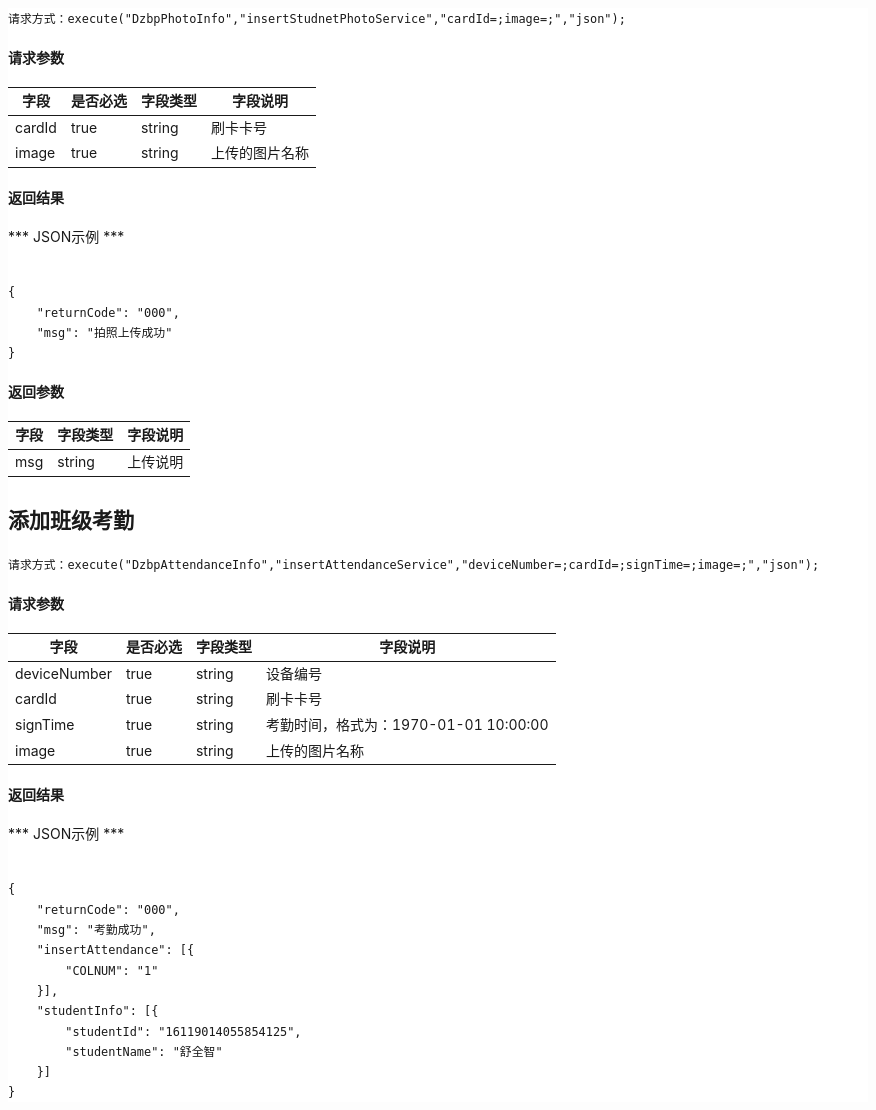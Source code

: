 ```
请求方式：execute("DzbpPhotoInfo","insertStudnetPhotoService","cardId=;image=;","json");

```

#### 请求参数

字段   |   是否必选    |   字段类型   |字段说明
------  |  -----------|-------------|-----------
cardId | true | string | 刷卡卡号
image | true | string | 上传的图片名称

#### 返回结果

*** JSON示例 ***

```

{
	"returnCode": "000",
	"msg": "拍照上传成功"
}

```

#### 返回参数

字段    |   字段类型   |字段说明
-----------|-------------|-----------
msg | string | 上传说明



## 添加班级考勤

```
请求方式：execute("DzbpAttendanceInfo","insertAttendanceService","deviceNumber=;cardId=;signTime=;image=;","json");

```

#### 请求参数

字段   |   是否必选    |   字段类型   |字段说明
------  |  -----------|-------------|-----------
deviceNumber | true | string | 设备编号
cardId | true | string | 刷卡卡号
signTime  | true | string | 考勤时间，格式为：1970-01-01 10:00:00
image | true | string | 上传的图片名称

#### 返回结果

*** JSON示例 ***

```

{
	"returnCode": "000",
	"msg": "考勤成功",
	"insertAttendance": [{
		"COLNUM": "1"
	}],
	"studentInfo": [{
		"studentId": "16119014055854125",
		"studentName": "舒全智"
	}]
}

```

